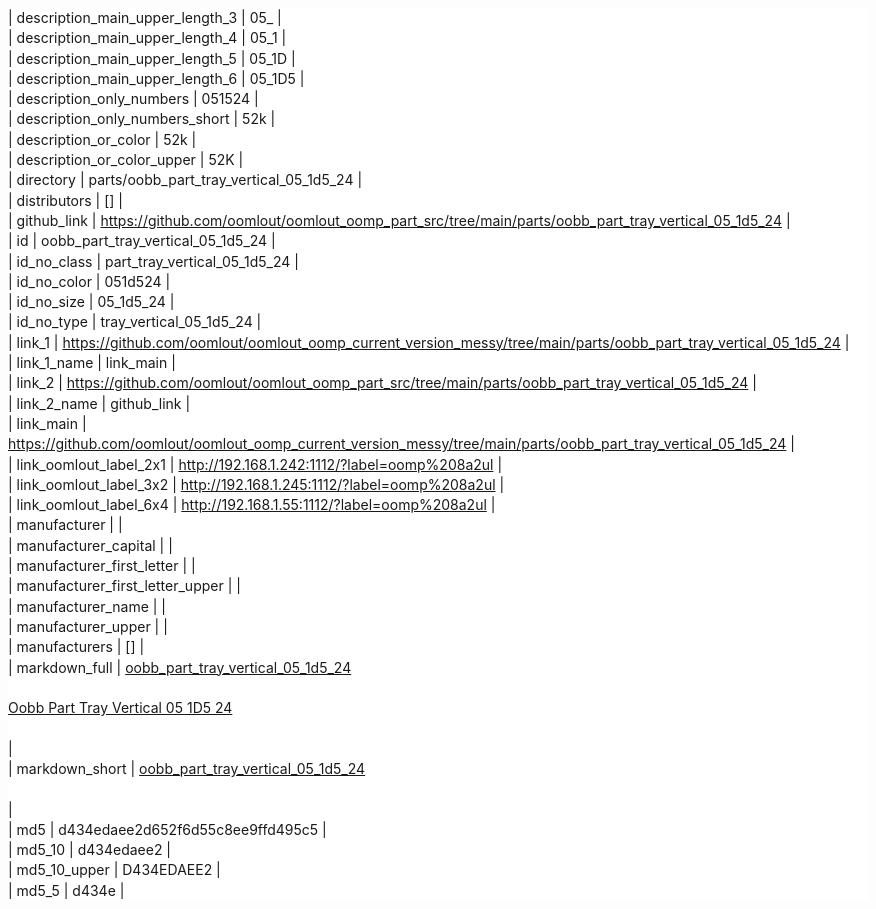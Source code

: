 | description_main_upper_length_3 | 05_ |  
| description_main_upper_length_4 | 05_1 |  
| description_main_upper_length_5 | 05_1D |  
| description_main_upper_length_6 | 05_1D5 |  
| description_only_numbers | 051524 |  
| description_only_numbers_short | 52k |  
| description_or_color | 52k |  
| description_or_color_upper | 52K |  
| directory | parts/oobb_part_tray_vertical_05_1d5_24 |  
| distributors | [] |  
| github_link | https://github.com/oomlout/oomlout_oomp_part_src/tree/main/parts/oobb_part_tray_vertical_05_1d5_24 |  
| id | oobb_part_tray_vertical_05_1d5_24 |  
| id_no_class | part_tray_vertical_05_1d5_24 |  
| id_no_color | 051d524 |  
| id_no_size | 05_1d5_24 |  
| id_no_type | tray_vertical_05_1d5_24 |  
| link_1 | https://github.com/oomlout/oomlout_oomp_current_version_messy/tree/main/parts/oobb_part_tray_vertical_05_1d5_24 |  
| link_1_name | link_main |  
| link_2 | https://github.com/oomlout/oomlout_oomp_part_src/tree/main/parts/oobb_part_tray_vertical_05_1d5_24 |  
| link_2_name | github_link |  
| link_main | https://github.com/oomlout/oomlout_oomp_current_version_messy/tree/main/parts/oobb_part_tray_vertical_05_1d5_24 |  
| link_oomlout_label_2x1 | http://192.168.1.242:1112/?label=oomp%208a2ul |  
| link_oomlout_label_3x2 | http://192.168.1.245:1112/?label=oomp%208a2ul |  
| link_oomlout_label_6x4 | http://192.168.1.55:1112/?label=oomp%208a2ul |  
| manufacturer |  |  
| manufacturer_capital |  |  
| manufacturer_first_letter |  |  
| manufacturer_first_letter_upper |  |  
| manufacturer_name |  |  
| manufacturer_upper |  |  
| manufacturers | [] |  
| markdown_full | [oobb_part_tray_vertical_05_1d5_24](https://github.com/oomlout/oomlout_oomp_current_version_messy/tree/main/parts/oobb_part_tray_vertical_05_1d5_24)<br>[](https://github.com/oomlout/oomlout_oomp_current_version_messy/tree/main/parts/oobb_part_tray_vertical_05_1d5_24)<br>[Oobb Part Tray Vertical 05 1D5 24](https://github.com/oomlout/oomlout_oomp_current_version_messy/tree/main/parts/oobb_part_tray_vertical_05_1d5_24)<br><br> |  
| markdown_short | [oobb_part_tray_vertical_05_1d5_24](https://github.com/oomlout/oomlout_oomp_current_version_messy/tree/main/parts/oobb_part_tray_vertical_05_1d5_24)<br><br> |  
| md5 | d434edaee2d652f6d55c8ee9ffd495c5 |  
| md5_10 | d434edaee2 |  
| md5_10_upper | D434EDAEE2 |  
| md5_5 | d434e |  